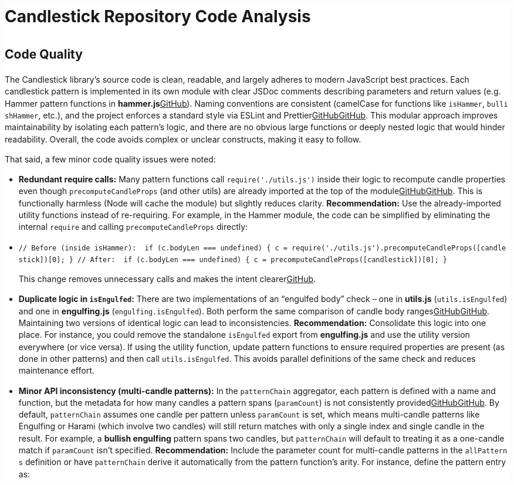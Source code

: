 # Candlestick Repository Code Analysis

## Code Quality

The Candlestick library’s source code is clean, readable, and largely adheres to modern JavaScript best practices. Each candlestick pattern is implemented in its own module with clear JSDoc comments describing parameters and return values (e.g. Hammer pattern functions in **hammer.js**[GitHub](https://github.com/cm45t3r/candlestick/blob/main/src/hammer.js#L6-L14)). Naming conventions are consistent (camelCase for functions like `isHammer`, `bullishHammer`, etc.), and the project enforces a standard style via ESLint and Prettier[GitHub](https://github.com/cm45t3r/candlestick/blob/main/README.md#L6-L14)[GitHub](https://github.com/cm45t3r/candlestick/blob/main/README.md#L221-L229). This modular approach improves maintainability by isolating each pattern’s logic, and there are no obvious large functions or deeply nested logic that would hinder readability. Overall, the code avoids complex or unclear constructs, making it easy to follow.

That said, a few minor code quality issues were noted:

-   **Redundant require calls:** Many pattern functions call `require('./utils.js')` inside their logic to recompute candle properties even though `precomputeCandleProps` (and other utils) are already imported at the top of the module[GitHub](https://github.com/cm45t3r/candlestick/blob/main/src/hammer.js#L4-L12)[GitHub](https://github.com/cm45t3r/candlestick/blob/main/src/hammer.js#L13-L21). This is functionally harmless (Node will cache the module) but slightly reduces clarity. **Recommendation:** Use the already-imported utility functions instead of re-requiring. For example, in the Hammer module, the code can be simplified by eliminating the internal `require` and calling `precomputeCandleProps` directly:
    

-   `// Before (inside isHammer):  if (c.bodyLen === undefined) {
      c = require('./utils.js').precomputeCandleProps([candlestick])[0];
    } // After:  if (c.bodyLen === undefined) {
      c = precomputeCandleProps([candlestick])[0];
    }` 
    
    This change removes unnecessary calls and makes the intent clearer[GitHub](https://github.com/cm45t3r/candlestick/blob/main/src/hammer.js#L11-L19).
    
-   **Duplicate logic in `isEngulfed`:** There are two implementations of an “engulfed body” check – one in **utils.js** (`utils.isEngulfed`) and one in **engulfing.js** (`engulfing.isEngulfed`). Both perform the same comparison of candle body ranges[GitHub](https://github.com/cm45t3r/candlestick/blob/main/src/utils.js#L80-L89)[GitHub](https://github.com/cm45t3r/candlestick/blob/main/src/engulfing.js#L12-L19). Maintaining two versions of identical logic can lead to inconsistencies. **Recommendation:** Consolidate this logic into one place. For instance, you could remove the standalone `isEngulfed` export from **engulfing.js** and use the utility version everywhere (or vice versa). If using the utility function, update pattern functions to ensure required properties are present (as done in other patterns) and then call `utils.isEngulfed`. This avoids parallel definitions of the same check and reduces maintenance effort.
    
-   **Minor API inconsistency (multi-candle patterns):** In the `patternChain` aggregator, each pattern is defined with a name and function, but the metadata for how many candles a pattern spans (`paramCount`) is not consistently provided[GitHub](https://github.com/cm45t3r/candlestick/blob/main/src/patternChain.js#L9-L17)[GitHub](https://github.com/cm45t3r/candlestick/blob/main/src/patternChain.js#L34-L42). By default, `patternChain` assumes one candle per pattern unless `paramCount` is set, which means multi-candle patterns like Engulfing or Harami (which involve two candles) will still return matches with only a single index and single candle in the result. For example, a **bullish engulfing** pattern spans two candles, but `patternChain` will default to treating it as a one-candle match if `paramCount` isn’t specified. **Recommendation:** Include the parameter count for multi-candle patterns in the `allPatterns` definition or have `patternChain` derive it automatically from the pattern function’s arity. For instance, define the pattern entry as:
    